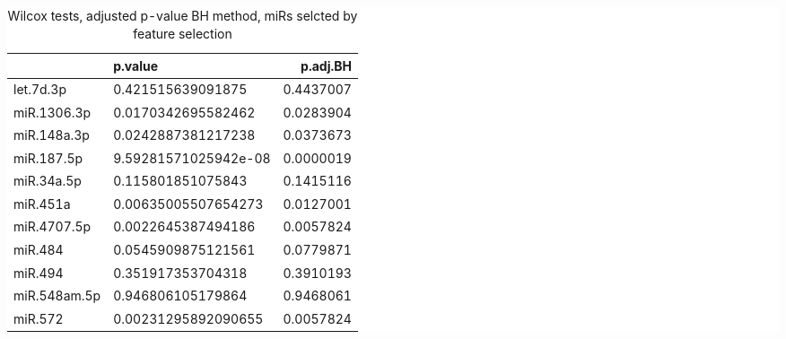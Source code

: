 <table class="table" style="margin-left: auto; margin-right: auto;">
<caption>Wilcox tests, adjusted p-value BH method, miRs selcted by feature selection</caption>
 <thead>
  <tr>
   <th style="text-align:left;">   </th>
   <th style="text-align:left;"> p.value </th>
   <th style="text-align:right;"> p.adj.BH </th>
  </tr>
 </thead>
<tbody>
  <tr>
   <td style="text-align:left;"> let.7d.3p </td>
   <td style="text-align:left;"> 0.421515639091875 </td>
   <td style="text-align:right;"> 0.4437007 </td>
  </tr>
  <tr>
   <td style="text-align:left;"> miR.1306.3p </td>
   <td style="text-align:left;"> 0.0170342695582462 </td>
   <td style="text-align:right;"> 0.0283904 </td>
  </tr>
  <tr>
   <td style="text-align:left;"> miR.148a.3p </td>
   <td style="text-align:left;"> 0.0242887381217238 </td>
   <td style="text-align:right;"> 0.0373673 </td>
  </tr>
  <tr>
   <td style="text-align:left;"> miR.187.5p </td>
   <td style="text-align:left;"> 9.59281571025942e-08 </td>
   <td style="text-align:right;"> 0.0000019 </td>
  </tr>
  <tr>
   <td style="text-align:left;"> miR.34a.5p </td>
   <td style="text-align:left;"> 0.115801851075843 </td>
   <td style="text-align:right;"> 0.1415116 </td>
  </tr>
  <tr>
   <td style="text-align:left;"> miR.451a </td>
   <td style="text-align:left;"> 0.00635005507654273 </td>
   <td style="text-align:right;"> 0.0127001 </td>
  </tr>
  <tr>
   <td style="text-align:left;"> miR.4707.5p </td>
   <td style="text-align:left;"> 0.0022645387494186 </td>
   <td style="text-align:right;"> 0.0057824 </td>
  </tr>
  <tr>
   <td style="text-align:left;"> miR.484 </td>
   <td style="text-align:left;"> 0.0545909875121561 </td>
   <td style="text-align:right;"> 0.0779871 </td>
  </tr>
  <tr>
   <td style="text-align:left;"> miR.494 </td>
   <td style="text-align:left;"> 0.351917353704318 </td>
   <td style="text-align:right;"> 0.3910193 </td>
  </tr>
  <tr>
   <td style="text-align:left;"> miR.548am.5p </td>
   <td style="text-align:left;"> 0.946806105179864 </td>
   <td style="text-align:right;"> 0.9468061 </td>
  </tr>
  <tr>
   <td style="text-align:left;"> miR.572 </td>
   <td style="text-align:left;"> 0.00231295892090655 </td>
   <td style="text-align:right;"> 0.0057824 </td>